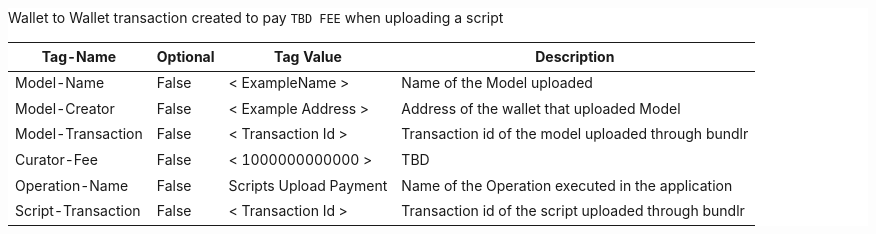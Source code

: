 Wallet to Wallet transaction created to pay `TBD FEE` when uploading a script

| Tag-Name          | Optional    | Tag Value               | Description                                                 
| ----------------- | ----------- | ----------------------- | ------------------------------------------------------------------------------------ |
| Model-Name        | False       | < ExampleName >         | Name of the Model uploaded                                              |
| Model-Creator     | False       | < Example Address >     | Address of the wallet that uploaded Model                               |
| Model-Transaction | False       | < Transaction Id >      | Transaction id of the model uploaded through bundlr                                  |
| Curator-Fee       | False       | < 1000000000000 >       | TBD                                 |
| Operation-Name    | False       | Scripts Upload Payment  | Name of the Operation executed in the application                                    |
| Script-Transaction | False      | < Transaction Id >      | Transaction id of the script uploaded through bundlr                                 |